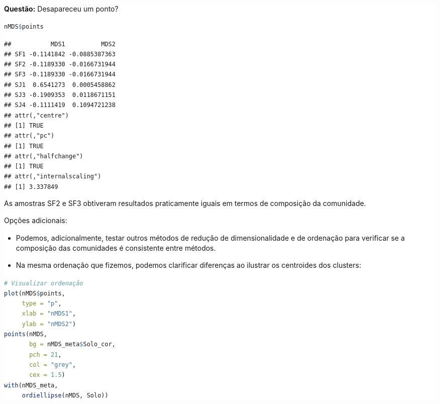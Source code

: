 **Questão:** Desapareceu um ponto?

``` r
nMDS$points
```

    ##           MDS1          MDS2
    ## SF1 -0.1141842 -0.0885387363
    ## SF2 -0.1189330 -0.0166731944
    ## SF3 -0.1189330 -0.0166731944
    ## SJ1  0.6541273  0.0005458862
    ## SJ3 -0.1909353  0.0118671151
    ## SJ4 -0.1111419  0.1094721238
    ## attr(,"centre")
    ## [1] TRUE
    ## attr(,"pc")
    ## [1] TRUE
    ## attr(,"halfchange")
    ## [1] TRUE
    ## attr(,"internalscaling")
    ## [1] 3.337849

As amostras SF2 e SF3 obtiveram resultados praticamente iguais em termos
de composição da comunidade.

Opções adicionais:

-   Podemos, adicionalmente, testar outros métodos de redução de
    dimensionalidade e de ordenação para verificar se a composição das
    comunidades é consistente entre métodos.

-   Na mesma ordenação que fizemos, podemos clarificar diferenças ao
    ilustrar os centroides dos clusters:

``` r
# Visualizar ordenação
plot(nMDS$points,
     type = "p",
     xlab = "nMDS1",
     ylab = "nMDS2")
points(nMDS,
       bg = nMDS_meta$Solo_cor,
       pch = 21,
       col = "grey", 
       cex = 1.5)
with(nMDS_meta,
     ordiellipse(nMDS, Solo))
```
